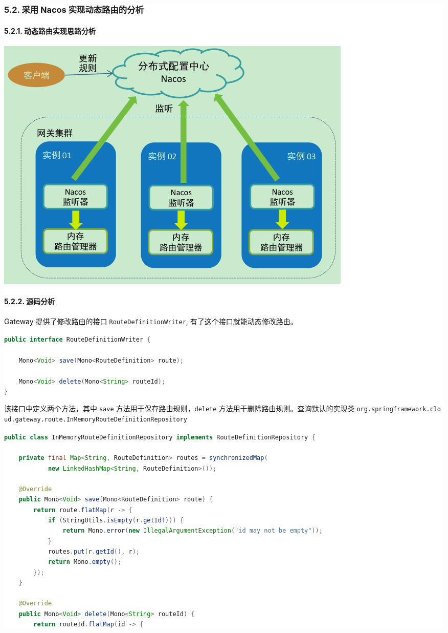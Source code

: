 ### 5.2. 采用 Nacos 实现动态路由的分析

#### 5.2.1. 动态路由实现思路分析

![](images/384182116249671.png)

#### 5.2.2. 源码分析

Gateway 提供了修改路由的接口 `RouteDefinitionWriter`, 有了这个接口就能动态修改路由。

```java
public interface RouteDefinitionWriter {

	Mono<Void> save(Mono<RouteDefinition> route);

	Mono<Void> delete(Mono<String> routeId);
}
```

该接口中定义两个方法，其中 `save` 方法用于保存路由规则，`delete` 方法用于删除路由规则。查询默认的实现类 `org.springframework.cloud.gateway.route.InMemoryRouteDefinitionRepository`

```java
public class InMemoryRouteDefinitionRepository implements RouteDefinitionRepository {

	private final Map<String, RouteDefinition> routes = synchronizedMap(
			new LinkedHashMap<String, RouteDefinition>());

	@Override
	public Mono<Void> save(Mono<RouteDefinition> route) {
		return route.flatMap(r -> {
			if (StringUtils.isEmpty(r.getId())) {
				return Mono.error(new IllegalArgumentException("id may not be empty"));
			}
			routes.put(r.getId(), r);
			return Mono.empty();
		});
	}

	@Override
	public Mono<Void> delete(Mono<String> routeId) {
		return routeId.flatMap(id -> {
```